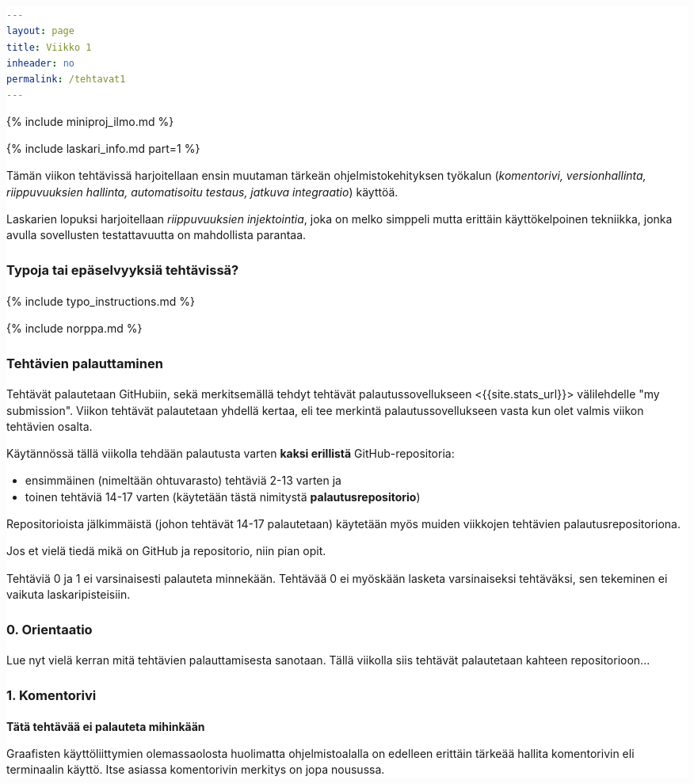 ```yaml
---
layout: page
title: Viikko 1
inheader: no
permalink: /tehtavat1
---
```


{% include miniproj_ilmo.md %}

{% include laskari_info.md part=1 %}

Tämän viikon tehtävissä harjoitellaan ensin muutaman tärkeän ohjelmistokehityksen työkalun (_komentorivi, versionhallinta, riippuvuuksien hallinta, automatisoitu testaus, jatkuva integraatio_) käyttöä.

Laskarien lopuksi harjoitellaan _riippuvuuksien injektointia_, joka on melko simppeli mutta erittäin käyttökelpoinen tekniikka, jonka avulla sovellusten testattavuutta on mahdollista parantaa.

### Typoja tai epäselvyyksiä tehtävissä?

{% include typo_instructions.md %}

{% include norppa.md %}

### Tehtävien palauttaminen

Tehtävät palautetaan GitHubiin, sekä merkitsemällä tehdyt tehtävät palautussovellukseen <{{site.stats_url}}> välilehdelle "my submission". Viikon tehtävät palautetaan yhdellä kertaa, eli tee merkintä palautussovellukseen vasta kun olet valmis viikon tehtävien osalta.

Käytännössä tällä viikolla tehdään palautusta varten **kaksi erillistä** GitHub-repositoria:

- ensimmäinen (nimeltään ohtuvarasto) tehtäviä 2-13 varten ja
- toinen tehtäviä 14-17 varten (käytetään tästä nimitystä **palautusrepositorio**)

Repositorioista jälkimmäistä (johon tehtävät 14-17 palautetaan) käytetään myös muiden viikkojen tehtävien palautusrepositoriona.

Jos et vielä tiedä mikä on GitHub ja repositorio, niin pian opit.

Tehtäviä 0 ja 1 ei varsinaisesti palauteta minnekään. Tehtävää 0 ei myöskään lasketa varsinaiseksi tehtäväksi, sen tekeminen ei vaikuta laskaripisteisiin.

### 0. Orientaatio

Lue nyt vielä kerran mitä tehtävien palauttamisesta sanotaan. Tällä viikolla siis tehtävät palautetaan kahteen repositorioon...

### 1. Komentorivi

**Tätä tehtävää ei palauteta mihinkään**

Graafisten käyttöliittymien olemassaolosta huolimatta ohjelmistoalalla on edelleen erittäin tärkeää hallita komentorivin eli terminaalin käyttö. Itse asiassa komentorivin merkitys on jopa nousussa.
